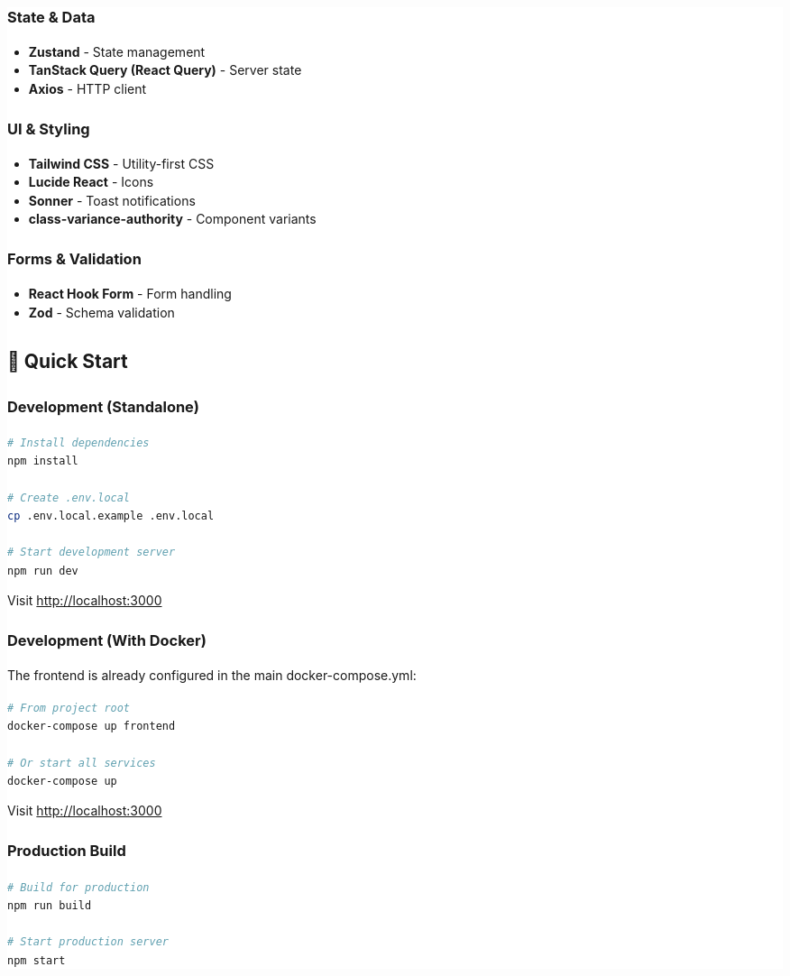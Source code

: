 ### State & Data
- **Zustand** - State management
- **TanStack Query (React Query)** - Server state
- **Axios** - HTTP client

### UI & Styling
- **Tailwind CSS** - Utility-first CSS
- **Lucide React** - Icons
- **Sonner** - Toast notifications
- **class-variance-authority** - Component variants

### Forms & Validation
- **React Hook Form** - Form handling
- **Zod** - Schema validation

## 🚀 Quick Start

### Development (Standalone)

```bash
# Install dependencies
npm install

# Create .env.local
cp .env.local.example .env.local

# Start development server
npm run dev
```

Visit [http://localhost:3000](http://localhost:3000)

### Development (With Docker)

The frontend is already configured in the main docker-compose.yml:

```bash
# From project root
docker-compose up frontend

# Or start all services
docker-compose up
```

Visit [http://localhost:3000](http://localhost:3000)

### Production Build

```bash
# Build for production
npm run build

# Start production server
npm start
```

